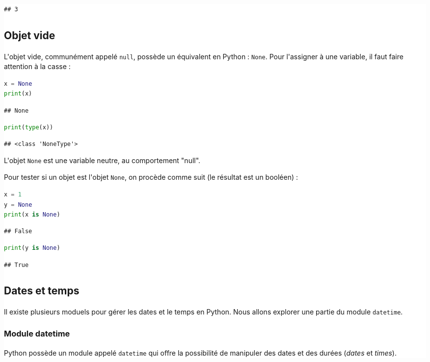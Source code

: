 ```
## 3
```


## Objet vide

L'objet vide, communément appelé `null`, possède un équivalent en Python : `None`. Pour l'assigner à une variable, il faut faire attention à la casse :

```python
x = None
print(x)
```

```
## None
```

```python
print(type(x))
```

```
## <class 'NoneType'>
```


L'objet `None` est une variable neutre, au comportement "null".

Pour tester si un objet est l'objet `None`, on procède comme suit (le résultat est un booléen) :

```python
x = 1
y = None
print(x is None)
```

```
## False
```

```python
print(y is None)
```

```
## True
```




## Dates et temps

Il existe plusieurs moduels pour gérer les dates et le temps en Python. Nous allons explorer une partie du module `datetime`.

### Module datetime

Python possède un module appelé `datetime` qui offre la possibilité de manipuler des dates et des durées (*dates* et *times*).
